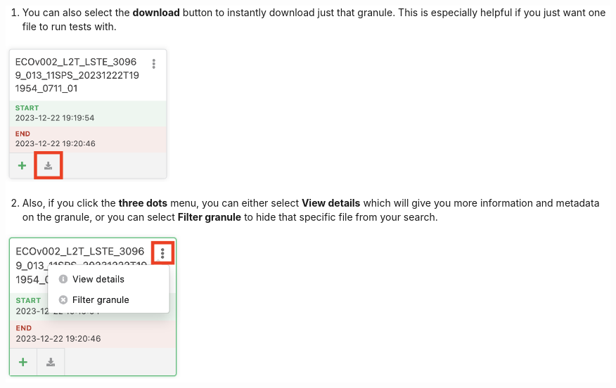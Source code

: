 1.  You can also select the **download** button to instantly download
    just that granule. This is especially helpful if you just want one
    file to run tests with.

<img src="07-Downloading_from_Earthdata_Search_images/media/image22.png"
style="width:2.43706in;height:2.04839in"
alt="Application Description automatically generated with low confidence" />

2.  Also, if you click the **three dots** menu, you can either select
    **View details** which will give you more information and metadata
    on the granule, or you can select **Filter granule** to hide that
    specific file from your search.

<img src="07-Downloading_from_Earthdata_Search_images/media/image23.png"
style="width:2.59663in;height:2.13971in"
alt="Graphical user interface, text, application, chat or text message Description automatically generated" />

